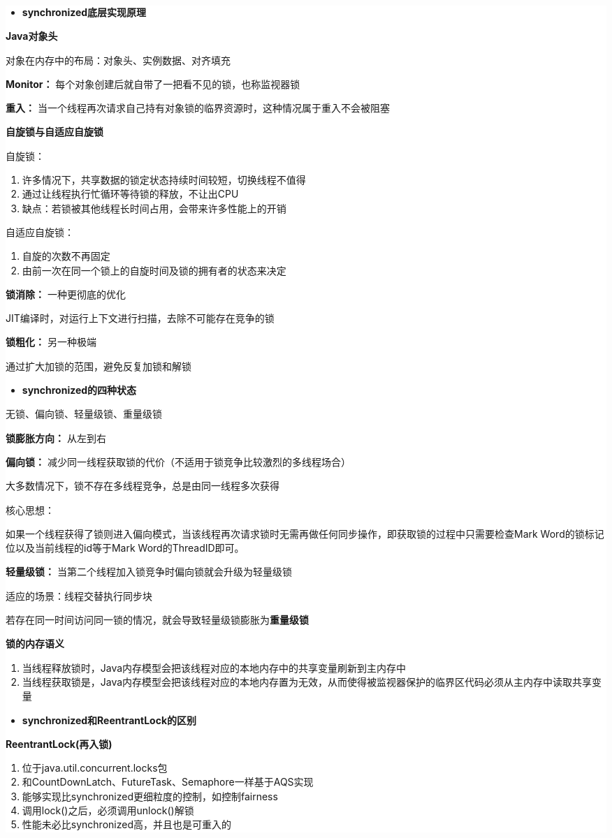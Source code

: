 - **synchronized底层实现原理**

**Java对象头**

对象在内存中的布局：对象头、实例数据、对齐填充

**Monitor：** 每个对象创建后就自带了一把看不见的锁，也称监视器锁

**重入：** 当一个线程再次请求自己持有对象锁的临界资源时，这种情况属于重入不会被阻塞


**自旋锁与自适应自旋锁**

自旋锁：

1. 许多情况下，共享数据的锁定状态持续时间较短，切换线程不值得
2. 通过让线程执行忙循环等待锁的释放，不让出CPU
3. 缺点：若锁被其他线程长时间占用，会带来许多性能上的开销

自适应自旋锁：

1. 自旋的次数不再固定
2. 由前一次在同一个锁上的自旋时间及锁的拥有者的状态来决定

**锁消除：** 一种更彻底的优化

JIT编译时，对运行上下文进行扫描，去除不可能存在竞争的锁

**锁粗化：** 另一种极端

通过扩大加锁的范围，避免反复加锁和解锁

- **synchronized的四种状态**

无锁、偏向锁、轻量级锁、重量级锁

**锁膨胀方向：** 从左到右

**偏向锁：** 减少同一线程获取锁的代价（不适用于锁竞争比较激烈的多线程场合）


大多数情况下，锁不存在多线程竞争，总是由同一线程多次获得

核心思想：

如果一个线程获得了锁则进入偏向模式，当该线程再次请求锁时无需再做任何同步操作，即获取锁的过程中只需要检查Mark Word的锁标记位以及当前线程的id等于Mark Word的ThreadID即可。

**轻量级锁：** 当第二个线程加入锁竞争时偏向锁就会升级为轻量级锁

适应的场景：线程交替执行同步块

若存在同一时间访问同一锁的情况，就会导致轻量级锁膨胀为**重量级锁**

**锁的内存语义**

1. 当线程释放锁时，Java内存模型会把该线程对应的本地内存中的共享变量刷新到主内存中
2. 当线程获取锁是，Java内存模型会把该线程对应的本地内存置为无效，从而使得被监视器保护的临界区代码必须从主内存中读取共享变量



- **synchronized和ReentrantLock的区别**

**ReentrantLock(再入锁)**

1. 位于java.util.concurrent.locks包
2. 和CountDownLatch、FutureTask、Semaphore一样基于AQS实现
3. 能够实现比synchronized更细粒度的控制，如控制fairness
4. 调用lock()之后，必须调用unlock()解锁
5. 性能未必比synchronized高，并且也是可重入的
